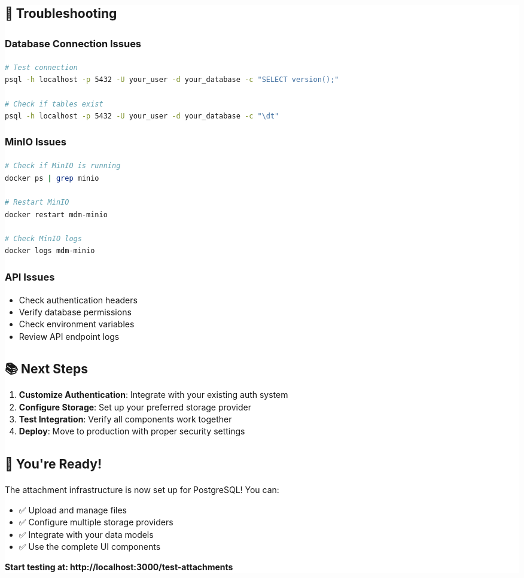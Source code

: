 ## 🚨 **Troubleshooting**

### **Database Connection Issues**
```bash
# Test connection
psql -h localhost -p 5432 -U your_user -d your_database -c "SELECT version();"

# Check if tables exist
psql -h localhost -p 5432 -U your_user -d your_database -c "\dt"
```

### **MinIO Issues**
```bash
# Check if MinIO is running
docker ps | grep minio

# Restart MinIO
docker restart mdm-minio

# Check MinIO logs
docker logs mdm-minio
```

### **API Issues**
- Check authentication headers
- Verify database permissions
- Check environment variables
- Review API endpoint logs

## 📚 **Next Steps**

1. **Customize Authentication**: Integrate with your existing auth system
2. **Configure Storage**: Set up your preferred storage provider
3. **Test Integration**: Verify all components work together
4. **Deploy**: Move to production with proper security settings

## 🎉 **You're Ready!**

The attachment infrastructure is now set up for PostgreSQL! You can:

- ✅ Upload and manage files
- ✅ Configure multiple storage providers
- ✅ Integrate with your data models
- ✅ Use the complete UI components

**Start testing at: http://localhost:3000/test-attachments**

